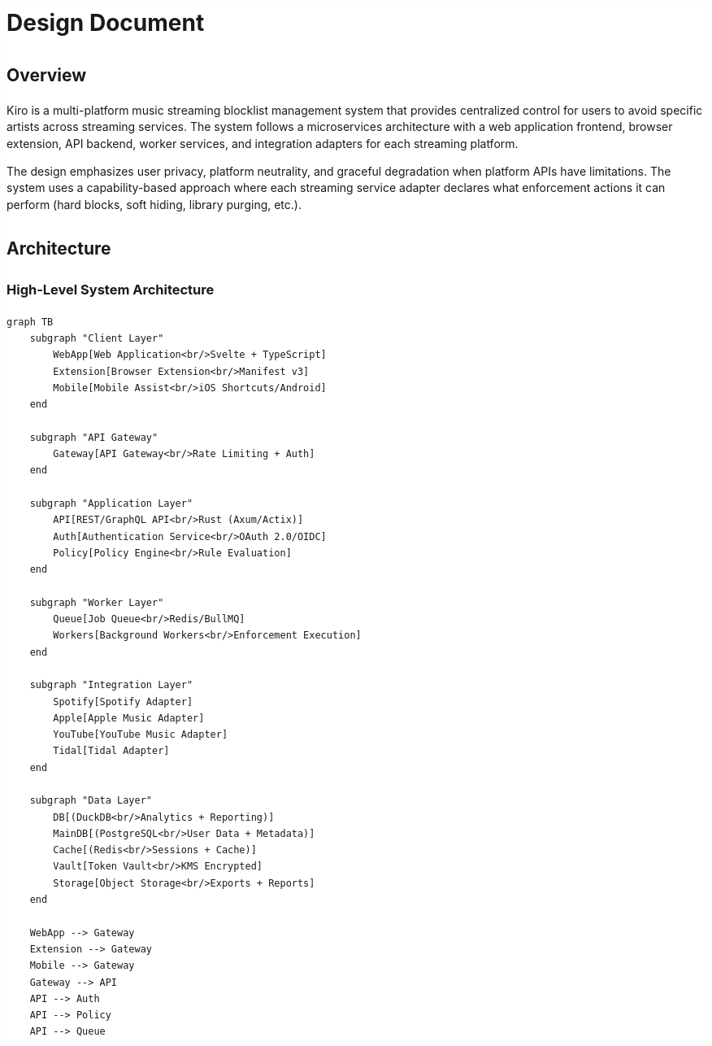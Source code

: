 # Design Document

## Overview

Kiro is a multi-platform music streaming blocklist management system that provides centralized control for users to avoid specific artists across streaming services. The system follows a microservices architecture with a web application frontend, browser extension, API backend, worker services, and integration adapters for each streaming platform.

The design emphasizes user privacy, platform neutrality, and graceful degradation when platform APIs have limitations. The system uses a capability-based approach where each streaming service adapter declares what enforcement actions it can perform (hard blocks, soft hiding, library purging, etc.).

## Architecture

### High-Level System Architecture

```mermaid
graph TB
    subgraph "Client Layer"
        WebApp[Web Application<br/>Svelte + TypeScript]
        Extension[Browser Extension<br/>Manifest v3]
        Mobile[Mobile Assist<br/>iOS Shortcuts/Android]
    end
    
    subgraph "API Gateway"
        Gateway[API Gateway<br/>Rate Limiting + Auth]
    end
    
    subgraph "Application Layer"
        API[REST/GraphQL API<br/>Rust (Axum/Actix)]
        Auth[Authentication Service<br/>OAuth 2.0/OIDC]
        Policy[Policy Engine<br/>Rule Evaluation]
    end
    
    subgraph "Worker Layer"
        Queue[Job Queue<br/>Redis/BullMQ]
        Workers[Background Workers<br/>Enforcement Execution]
    end
    
    subgraph "Integration Layer"
        Spotify[Spotify Adapter]
        Apple[Apple Music Adapter]
        YouTube[YouTube Music Adapter]
        Tidal[Tidal Adapter]
    end
    
    subgraph "Data Layer"
        DB[(DuckDB<br/>Analytics + Reporting)]
        MainDB[(PostgreSQL<br/>User Data + Metadata)]
        Cache[(Redis<br/>Sessions + Cache)]
        Vault[Token Vault<br/>KMS Encrypted]
        Storage[Object Storage<br/>Exports + Reports]
    end
    
    WebApp --> Gateway
    Extension --> Gateway
    Mobile --> Gateway
    Gateway --> API
    API --> Auth
    API --> Policy
    API --> Queue
```